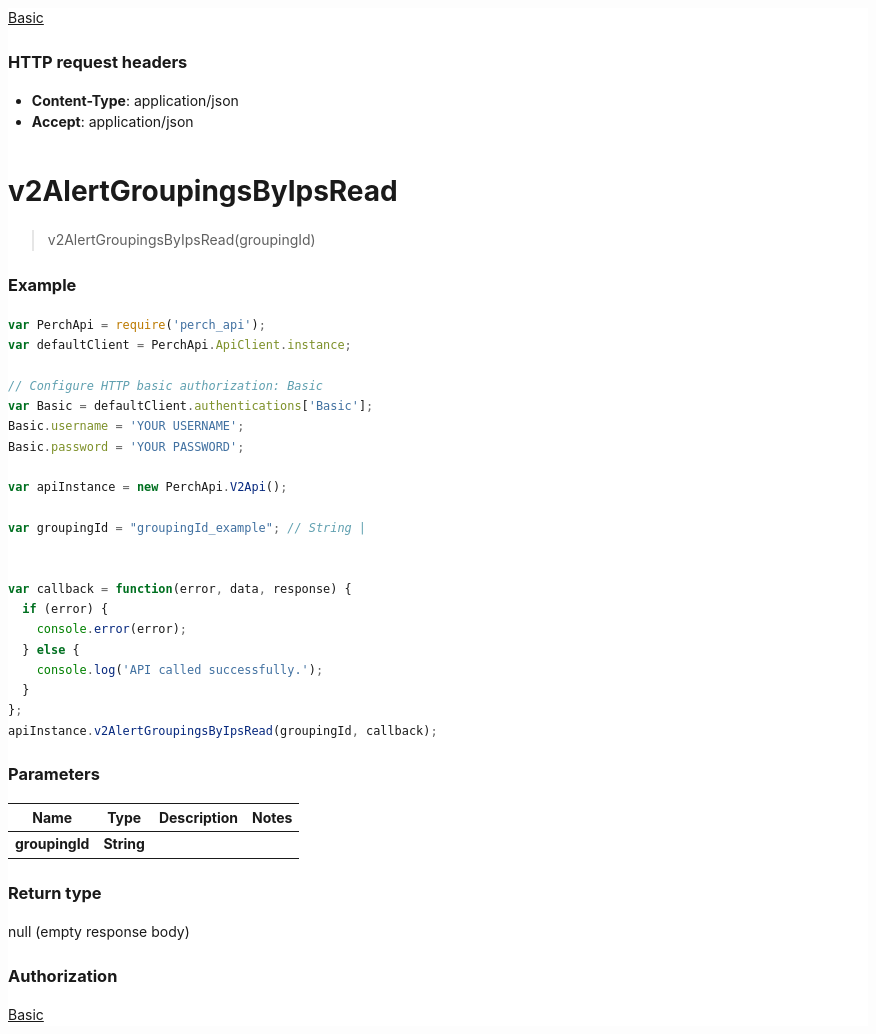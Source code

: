 [Basic](../README.md#Basic)

### HTTP request headers

 - **Content-Type**: application/json
 - **Accept**: application/json

<a name="v2AlertGroupingsByIpsRead"></a>
# **v2AlertGroupingsByIpsRead**
> v2AlertGroupingsByIpsRead(groupingId)





### Example
```javascript
var PerchApi = require('perch_api');
var defaultClient = PerchApi.ApiClient.instance;

// Configure HTTP basic authorization: Basic
var Basic = defaultClient.authentications['Basic'];
Basic.username = 'YOUR USERNAME';
Basic.password = 'YOUR PASSWORD';

var apiInstance = new PerchApi.V2Api();

var groupingId = "groupingId_example"; // String | 


var callback = function(error, data, response) {
  if (error) {
    console.error(error);
  } else {
    console.log('API called successfully.');
  }
};
apiInstance.v2AlertGroupingsByIpsRead(groupingId, callback);
```

### Parameters

Name | Type | Description  | Notes
------------- | ------------- | ------------- | -------------
 **groupingId** | **String**|  | 

### Return type

null (empty response body)

### Authorization

[Basic](../README.md#Basic)
